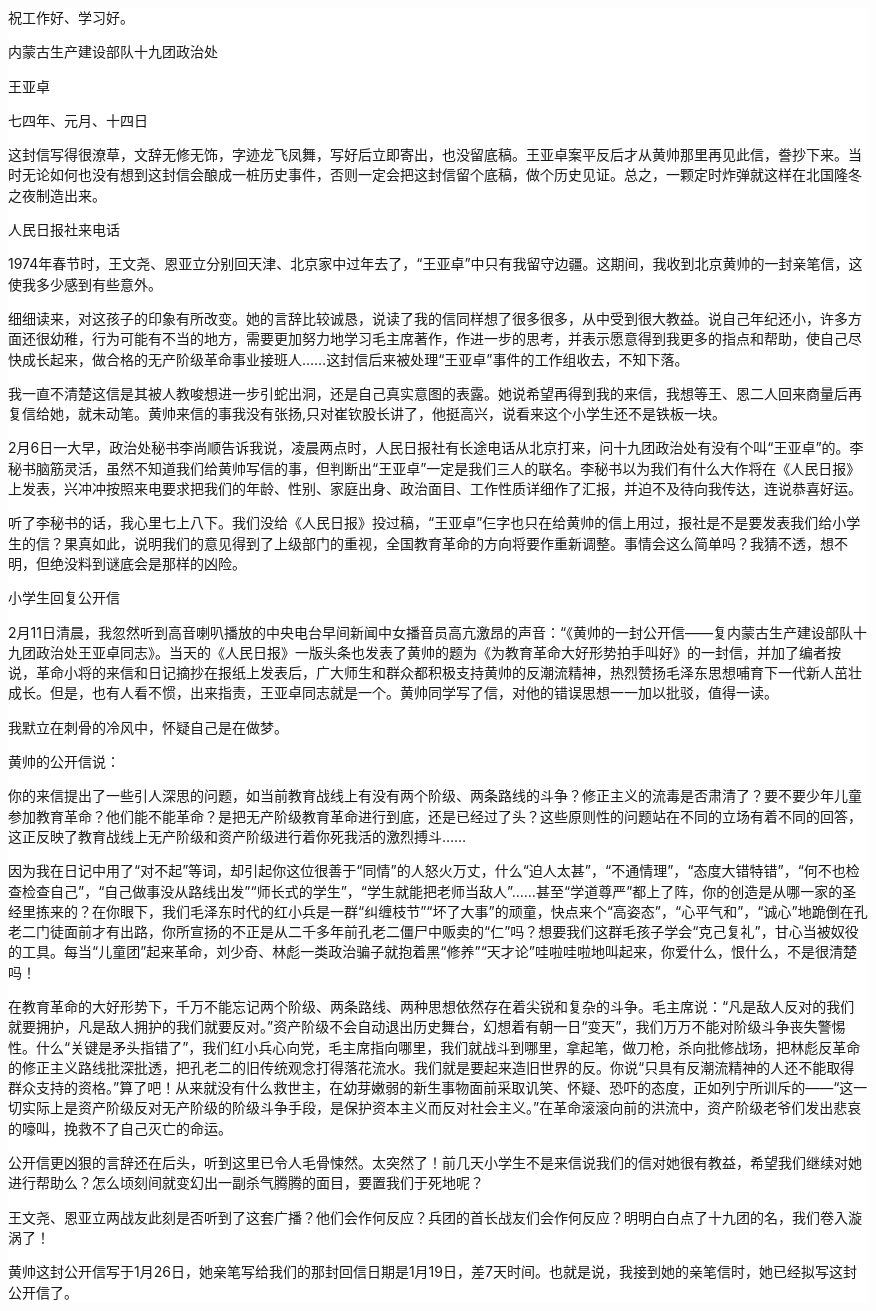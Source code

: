 祝工作好、学习好。

内蒙古生产建设部队十九团政治处

王亚卓

七四年、元月、十四日


这封信写得很潦草，文辞无修无饰，字迹龙飞凤舞，写好后立即寄出，也没留底稿。王亚卓案平反后才从黄帅那里再见此信，誊抄下来。当时无论如何也没有想到这封信会酿成一桩历史事件，否则一定会把这封信留个底稿，做个历史见证。总之，一颗定时炸弹就这样在北国隆冬之夜制造出来。

人民日报社来电话

1974年春节时，王文尧、恩亚立分别回天津、北京家中过年去了，“王亚卓”中只有我留守边疆。这期间，我收到北京黄帅的一封亲笔信，这使我多少感到有些意外。


细细读来，对这孩子的印象有所改变。她的言辞比较诚恳，说读了我的信同样想了很多很多，从中受到很大教益。说自己年纪还小，许多方面还很幼稚，行为可能有不当的地方，需要更加努力地学习毛主席著作，作进一步的思考，并表示愿意得到我更多的指点和帮助，使自己尽快成长起来，做合格的无产阶级革命事业接班人……这封信后来被处理“王亚卓”事件的工作组收去，不知下落。


我一直不清楚这信是其被人教唆想进一步引蛇出洞，还是自己真实意图的表露。她说希望再得到我的来信，我想等王、恩二人回来商量后再复信给她，就未动笔。黄帅来信的事我没有张扬,只对崔钦股长讲了，他挺高兴，说看来这个小学生还不是铁板一块。


2月6日一大早，政治处秘书李尚顺告诉我说，凌晨两点时，人民日报社有长途电话从北京打来，问十九团政治处有没有个叫“王亚卓”的。李秘书脑筋灵活，虽然不知道我们给黄帅写信的事，但判断出“王亚卓”一定是我们三人的联名。李秘书以为我们有什么大作将在《人民日报》上发表，兴冲冲按照来电要求把我们的年龄、性别、家庭出身、政治面目、工作性质详细作了汇报，并迫不及待向我传达，连说恭喜好运。


听了李秘书的话，我心里七上八下。我们没给《人民日报》投过稿，“王亚卓”仨字也只在给黄帅的信上用过，报社是不是要发表我们给小学生的信？果真如此，说明我们的意见得到了上级部门的重视，全国教育革命的方向将要作重新调整。事情会这么简单吗？我猜不透，想不明，但绝没料到谜底会是那样的凶险。

小学生回复公开信


2月11日清晨，我忽然听到高音喇叭播放的中央电台早间新闻中女播音员高亢激昂的声音：“《黄帅的一封公开信——复内蒙古生产建设部队十九团政治处王亚卓同志》。当天的《人民日报》一版头条也发表了黄帅的题为《为教育革命大好形势拍手叫好》的一封信，并加了编者按说，革命小将的来信和日记摘抄在报纸上发表后，广大师生和群众都积极支持黄帅的反潮流精神，热烈赞扬毛泽东思想哺育下一代新人茁壮成长。但是，也有人看不惯，出来指责，王亚卓同志就是一个。黄帅同学写了信，对他的错误思想一一加以批驳，值得一读。

我默立在刺骨的冷风中，怀疑自己是在做梦。

黄帅的公开信说：


你的来信提出了一些引人深思的问题，如当前教育战线上有没有两个阶级、两条路线的斗争？修正主义的流毒是否肃清了？要不要少年儿童参加教育革命？他们能不能革命？是把无产阶级教育革命进行到底，还是已经过了头？这些原则性的问题站在不同的立场有着不同的回答，这正反映了教育战线上无产阶级和资产阶级进行着你死我活的激烈搏斗……


因为我在日记中用了“对不起”等词，却引起你这位很善于“同情”的人怒火万丈，什么“迫人太甚”，“不通情理”，“态度大错特错”，“何不也检查检查自己”，“自己做事没从路线出发”“师长式的学生”，“学生就能把老师当敌人”……甚至“学道尊严”都上了阵，你的创造是从哪一家的圣经里拣来的？在你眼下，我们毛泽东时代的红小兵是一群“纠缠枝节”“坏了大事”的顽童，快点来个“高姿态”，“心平气和”，“诚心”地跪倒在孔老二门徒面前才有出路，你所宣扬的不正是从二千多年前孔老二僵尸中贩卖的“仁”吗？想要我们这群毛孩子学会“克己复礼”，甘心当被奴役的工具。每当“儿童团”起来革命，刘少奇、林彪一类政治骗子就抱着黑“修养”“天才论”哇啦哇啦地叫起来，你爱什么，恨什么，不是很清楚吗！


在教育革命的大好形势下，千万不能忘记两个阶级、两条路线、两种思想依然存在着尖锐和复杂的斗争。毛主席说：“凡是敌人反对的我们就要拥护，凡是敌人拥护的我们就要反对。”资产阶级不会自动退出历史舞台，幻想着有朝一日“变天”，我们万万不能对阶级斗争丧失警惕性。什么“关键是矛头指错了”，我们红小兵心向党，毛主席指向哪里，我们就战斗到哪里，拿起笔，做刀枪，杀向批修战场，把林彪反革命的修正主义路线批深批透，把孔老二的旧传统观念打得落花流水。我们就是要起来造旧世界的反。你说“只具有反潮流精神的人还不能取得群众支持的资格。”算了吧！从来就没有什么救世主，在幼芽嫩弱的新生事物面前采取讥笑、怀疑、恐吓的态度，正如列宁所训斥的——“这一切实际上是资产阶级反对无产阶级的阶级斗争手段，是保护资本主义而反对社会主义。”在革命滚滚向前的洪流中，资产阶级老爷们发出悲哀的嚎叫，挽救不了自己灭亡的命运。


公开信更凶狠的言辞还在后头，听到这里已令人毛骨悚然。太突然了！前几天小学生不是来信说我们的信对她很有教益，希望我们继续对她进行帮助么？怎么顷刻间就变幻出一副杀气腾腾的面目，要置我们于死地呢？

王文尧、恩亚立两战友此刻是否听到了这套广播？他们会作何反应？兵团的首长战友们会作何反应？明明白白点了十九团的名，我们卷入漩涡了！

黄帅这封公开信写于1月26日，她亲笔写给我们的那封回信日期是1月19日，差7天时间。也就是说，我接到她的亲笔信时，她已经拟写这封公开信了。

